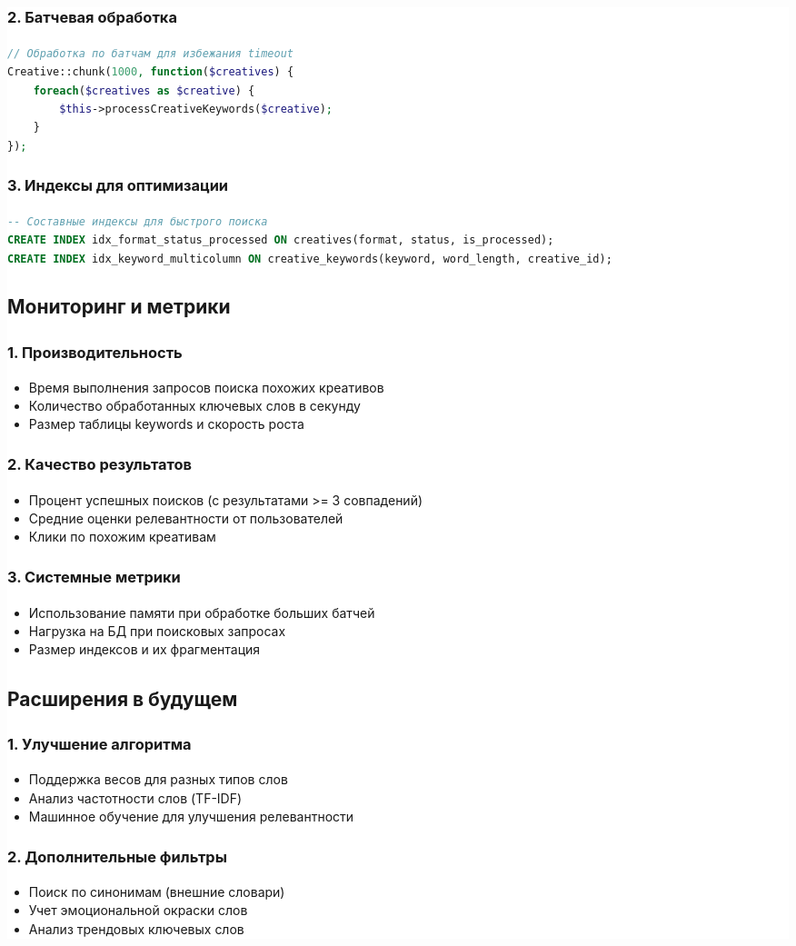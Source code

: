 ### 2. Батчевая обработка

```php
// Обработка по батчам для избежания timeout
Creative::chunk(1000, function($creatives) {
    foreach($creatives as $creative) {
        $this->processCreativeKeywords($creative);
    }
});
```

### 3. Индексы для оптимизации

```sql
-- Составные индексы для быстрого поиска
CREATE INDEX idx_format_status_processed ON creatives(format, status, is_processed);
CREATE INDEX idx_keyword_multicolumn ON creative_keywords(keyword, word_length, creative_id);
```

## Мониторинг и метрики

### 1. Производительность

- Время выполнения запросов поиска похожих креативов
- Количество обработанных ключевых слов в секунду
- Размер таблицы keywords и скорость роста

### 2. Качество результатов

- Процент успешных поисков (с результатами >= 3 совпадений)
- Средние оценки релевантности от пользователей
- Клики по похожим креативам

### 3. Системные метрики

- Использование памяти при обработке больших батчей
- Нагрузка на БД при поисковых запросах
- Размер индексов и их фрагментация

## Расширения в будущем

### 1. Улучшение алгоритма

- Поддержка весов для разных типов слов
- Анализ частотности слов (TF-IDF)
- Машинное обучение для улучшения релевантности

### 2. Дополнительные фильтры

- Поиск по синонимам (внешние словари)
- Учет эмоциональной окраски слов
- Анализ трендовых ключевых слов
